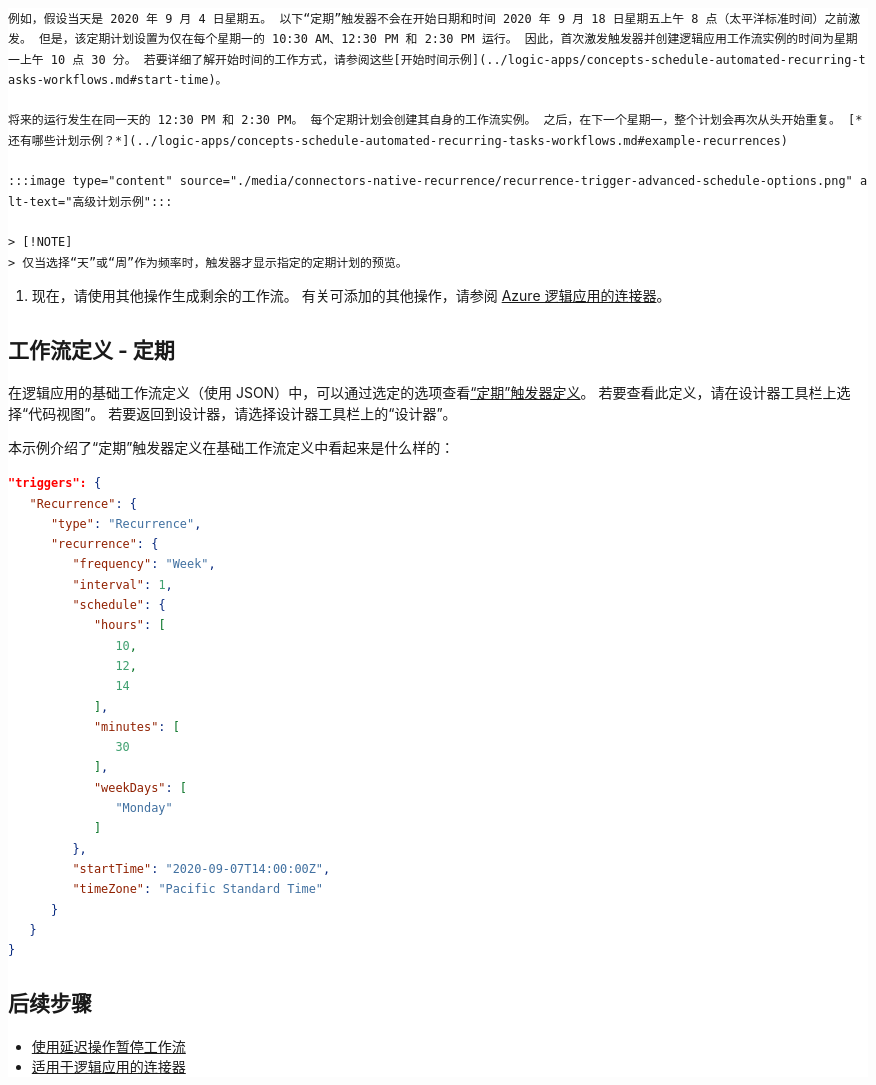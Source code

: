     例如，假设当天是 2020 年 9 月 4 日星期五。 以下“定期”触发器不会在开始日期和时间 2020 年 9 月 18 日星期五上午 8 点（太平洋标准时间）之前激发。 但是，该定期计划设置为仅在每个星期一的 10:30 AM、12:30 PM 和 2:30 PM 运行。 因此，首次激发触发器并创建逻辑应用工作流实例的时间为星期一上午 10 点 30 分。 若要详细了解开始时间的工作方式，请参阅这些[开始时间示例](../logic-apps/concepts-schedule-automated-recurring-tasks-workflows.md#start-time)。

    将来的运行发生在同一天的 12:30 PM 和 2:30 PM。 每个定期计划会创建其自身的工作流实例。 之后，在下一个星期一，整个计划会再次从头开始重复。 [*还有哪些计划示例？*](../logic-apps/concepts-schedule-automated-recurring-tasks-workflows.md#example-recurrences)

    :::image type="content" source="./media/connectors-native-recurrence/recurrence-trigger-advanced-schedule-options.png" alt-text="高级计划示例":::

    > [!NOTE]
    > 仅当选择“天”或“周”作为频率时，触发器才显示指定的定期计划的预览。

1. 现在，请使用其他操作生成剩余的工作流。 有关可添加的其他操作，请参阅 [Azure 逻辑应用的连接器](../connectors/apis-list.md)。

## <a name="workflow-definition---recurrence"></a>工作流定义 - 定期

在逻辑应用的基础工作流定义（使用 JSON）中，可以通过选定的选项查看[“定期”触发器定义](../logic-apps/logic-apps-workflow-actions-triggers.md#recurrence-trigger)。 若要查看此定义，请在设计器工具栏上选择“代码视图”。 若要返回到设计器，请选择设计器工具栏上的“设计器”。

本示例介绍了“定期”触发器定义在基础工作流定义中看起来是什么样的：

```json
"triggers": {
   "Recurrence": {
      "type": "Recurrence",
      "recurrence": {
         "frequency": "Week",
         "interval": 1,
         "schedule": {
            "hours": [
               10,
               12,
               14
            ],
            "minutes": [
               30
            ],
            "weekDays": [
               "Monday"
            ]
         },
         "startTime": "2020-09-07T14:00:00Z",
         "timeZone": "Pacific Standard Time"
      }
   }
}
```




## <a name="next-steps"></a>后续步骤

* [使用延迟操作暂停工作流](../connectors/connectors-native-delay.md)
* [适用于逻辑应用的连接器](../connectors/apis-list.md)

